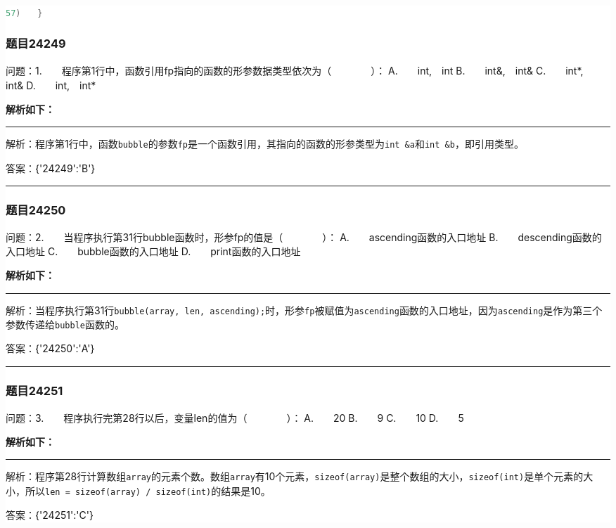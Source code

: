 ``` c++
57)　　}

```
### 题目24249
问题：1.　　程序第1行中，函数引用fp指向的函数的形参数据类型依次为（　　　　）：
A.　　int,　int
B.　　int&,　int&
C.　　int*,　int&
D.　　int,　int*


**解析如下：**

------

解析：程序第1行中，函数`bubble`的参数`fp`是一个函数引用，其指向的函数的形参类型为`int &a`和`int &b`，即引用类型。

答案：{'24249':'B'}

------

### 题目24250
问题：2.　　当程序执行第31行bubble函数时，形参fp的值是（　　　　）：
A.　　ascending函数的入口地址
B.　　descending函数的入口地址
C.　　bubble函数的入口地址
D.　　print函数的入口地址


**解析如下：**

------

解析：当程序执行第31行`bubble(array, len, ascending);`时，形参`fp`被赋值为`ascending`函数的入口地址，因为`ascending`是作为第三个参数传递给`bubble`函数的。

答案：{'24250':'A'}

------

### 题目24251
问题：3.　　程序执行完第28行以后，变量len的值为（　　　　）：
A.　　20
B.　　9
C.　　10
D.　　5


**解析如下：**

------

解析：程序第28行计算数组`array`的元素个数。数组`array`有10个元素，`sizeof(array)`是整个数组的大小，`sizeof(int)`是单个元素的大小，所以`len = sizeof(array) / sizeof(int)`的结果是10。

答案：{'24251':'C'}

